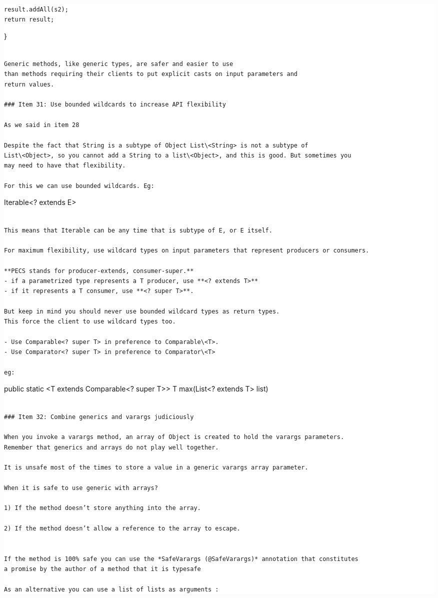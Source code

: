     result.addAll(s2);
    return result;
}

```

Generic methods, like generic types, are safer and easier to use
than methods requiring their clients to put explicit casts on input parameters and
return values.

### Item 31: Use bounded wildcards to increase API flexibility

As we said in item 28

Despite the fact that String is a subtype of Object List\<String> is not a subtype of
List\<Object>, so you cannot add a String to a list\<Object>, and this is good. But sometimes you
may need to have that flexibility.

For this we can use bounded wildcards. Eg:

```
Iterable<? extends E>
```

This means that Iterable can be any time that is subtype of E, or E itself.

For maximum flexibility, use wildcard types on input parameters that represent producers or consumers.

**PECS stands for producer-extends, consumer-super.**
- if a parametrized type represents a T producer, use **<? extends T>**
- if it represents a T consumer, use **<? super T>**.

But keep in mind you should never use bounded wildcard types as return types.
This force the client to use wildcard types too.

- Use Comparable<? super T> in preference to Comparable\<T>.
- Use Comparator<? super T> in preference to Comparator\<T>

eg:

```
public static <T extends Comparable<? super T>> T max(List<? extends T> list)
```

### Item 32: Combine generics and varargs judiciously

When you invoke a varargs method, an array of Object is created to hold the varargs parameters.
Remember that generics and arrays do not play well together.

It is unsafe most of the times to store a value in a generic varargs array parameter.

When it is safe to use generic with arrays?

1) If the method doesn’t store anything into the array.

2) If the method doesn’t allow a reference to the array to escape.


If the method is 100% safe you can use the *SafeVarargs (@SafeVarargs)* annotation that constitutes
a promise by the author of a method that it is typesafe

As an alternative you can use a list of lists as arguments :

```